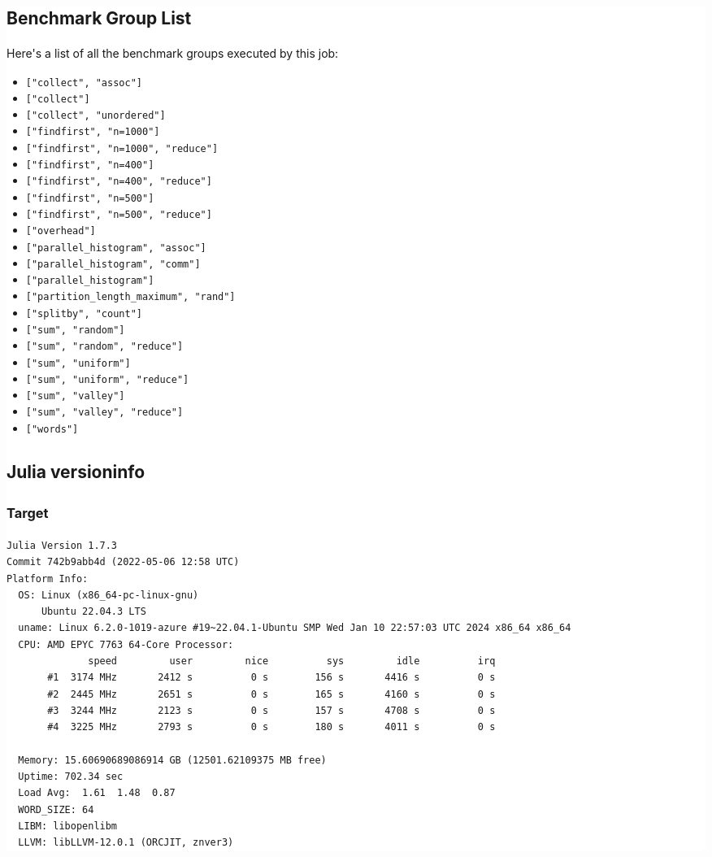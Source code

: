 ## Benchmark Group List
Here's a list of all the benchmark groups executed by this job:

- `["collect", "assoc"]`
- `["collect"]`
- `["collect", "unordered"]`
- `["findfirst", "n=1000"]`
- `["findfirst", "n=1000", "reduce"]`
- `["findfirst", "n=400"]`
- `["findfirst", "n=400", "reduce"]`
- `["findfirst", "n=500"]`
- `["findfirst", "n=500", "reduce"]`
- `["overhead"]`
- `["parallel_histogram", "assoc"]`
- `["parallel_histogram", "comm"]`
- `["parallel_histogram"]`
- `["partition_length_maximum", "rand"]`
- `["splitby", "count"]`
- `["sum", "random"]`
- `["sum", "random", "reduce"]`
- `["sum", "uniform"]`
- `["sum", "uniform", "reduce"]`
- `["sum", "valley"]`
- `["sum", "valley", "reduce"]`
- `["words"]`

## Julia versioninfo

### Target
```
Julia Version 1.7.3
Commit 742b9abb4d (2022-05-06 12:58 UTC)
Platform Info:
  OS: Linux (x86_64-pc-linux-gnu)
      Ubuntu 22.04.3 LTS
  uname: Linux 6.2.0-1019-azure #19~22.04.1-Ubuntu SMP Wed Jan 10 22:57:03 UTC 2024 x86_64 x86_64
  CPU: AMD EPYC 7763 64-Core Processor: 
              speed         user         nice          sys         idle          irq
       #1  3174 MHz       2412 s          0 s        156 s       4416 s          0 s
       #2  2445 MHz       2651 s          0 s        165 s       4160 s          0 s
       #3  3244 MHz       2123 s          0 s        157 s       4708 s          0 s
       #4  3225 MHz       2793 s          0 s        180 s       4011 s          0 s
       
  Memory: 15.60690689086914 GB (12501.62109375 MB free)
  Uptime: 702.34 sec
  Load Avg:  1.61  1.48  0.87
  WORD_SIZE: 64
  LIBM: libopenlibm
  LLVM: libLLVM-12.0.1 (ORCJIT, znver3)
```
